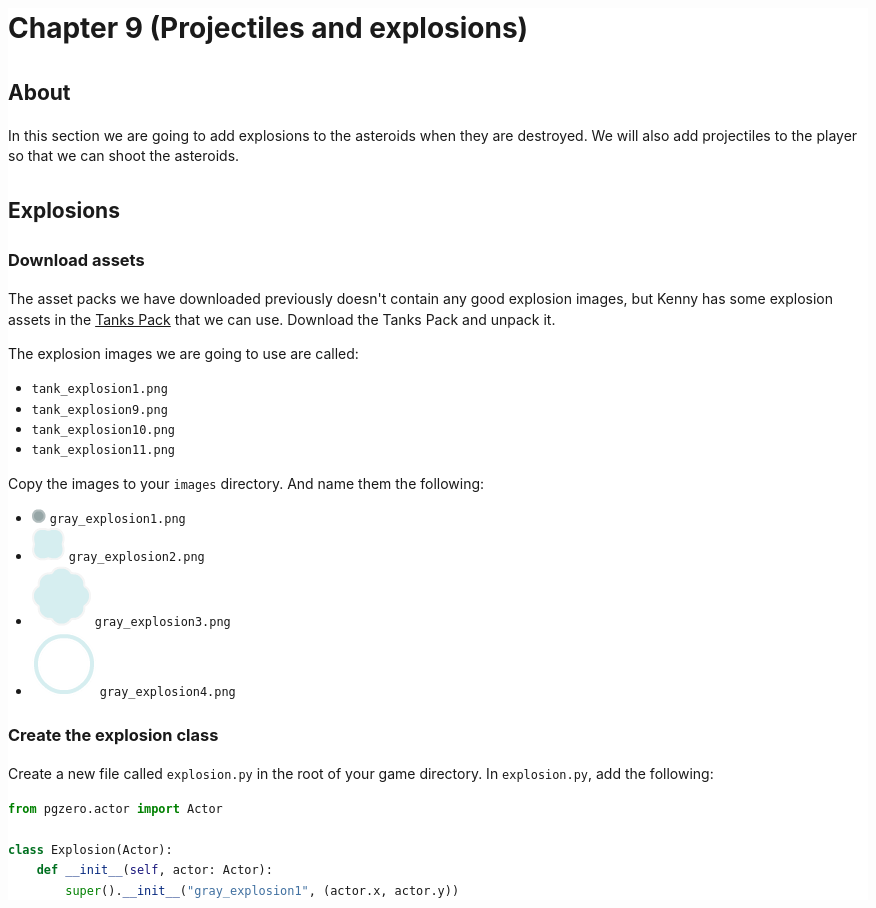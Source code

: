 # Chapter 9 (Projectiles and explosions)

## About

In this section we are going to add explosions to the asteroids when they are destroyed. We will also add projectiles to the player so that we can shoot the asteroids.

## Explosions

### Download assets

The asset packs we have downloaded previously doesn't contain any good explosion images, but Kenny has some explosion assets in the [Tanks Pack](https://kenney.nl/assets/tanks) that we can use. Download the Tanks Pack and unpack it.

The explosion images we are going to use are called:
* `tank_explosion1.png`
* `tank_explosion9.png` 
* `tank_explosion10.png`
* `tank_explosion11.png`

Copy the images to your `images` directory. And name them the following:
* ![Explosion images](images/gray_explosion1.png) `gray_explosion1.png`
* ![Explosion images](images/gray_explosion2.png) `gray_explosion2.png`
* ![Explosion images](images/gray_explosion3.png) `gray_explosion3.png`
* ![Explosion images](images/gray_explosion4.png) `gray_explosion4.png`

### Create the explosion class

Create a new file called `explosion.py` in the root of your game directory. In `explosion.py`, add the following:

```python
from pgzero.actor import Actor

class Explosion(Actor):
    def __init__(self, actor: Actor):
        super().__init__("gray_explosion1", (actor.x, actor.y))
```
